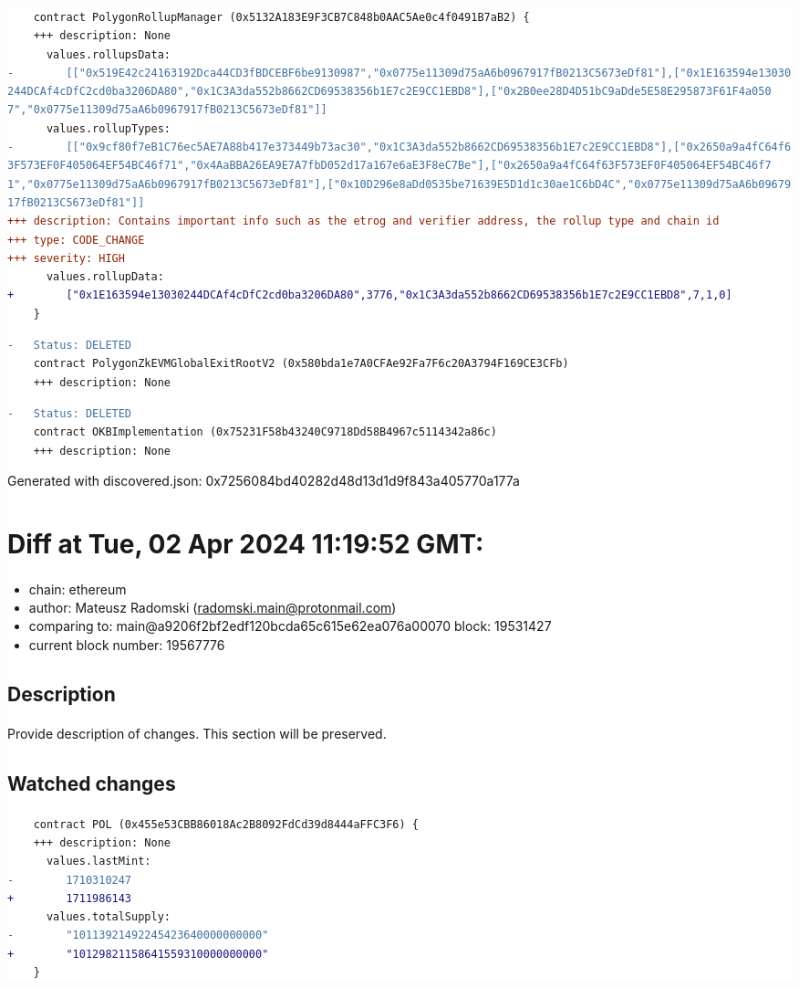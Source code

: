 ```diff
    contract PolygonRollupManager (0x5132A183E9F3CB7C848b0AAC5Ae0c4f0491B7aB2) {
    +++ description: None
      values.rollupsData:
-        [["0x519E42c24163192Dca44CD3fBDCEBF6be9130987","0x0775e11309d75aA6b0967917fB0213C5673eDf81"],["0x1E163594e13030244DCAf4cDfC2cd0ba3206DA80","0x1C3A3da552b8662CD69538356b1E7c2E9CC1EBD8"],["0x2B0ee28D4D51bC9aDde5E58E295873F61F4a0507","0x0775e11309d75aA6b0967917fB0213C5673eDf81"]]
      values.rollupTypes:
-        [["0x9cf80f7eB1C76ec5AE7A88b417e373449b73ac30","0x1C3A3da552b8662CD69538356b1E7c2E9CC1EBD8"],["0x2650a9a4fC64f63F573EF0F405064EF54BC46f71","0x4AaBBA26EA9E7A7fbD052d17a167e6aE3F8eC7Be"],["0x2650a9a4fC64f63F573EF0F405064EF54BC46f71","0x0775e11309d75aA6b0967917fB0213C5673eDf81"],["0x10D296e8aDd0535be71639E5D1d1c30ae1C6bD4C","0x0775e11309d75aA6b0967917fB0213C5673eDf81"]]
+++ description: Contains important info such as the etrog and verifier address, the rollup type and chain id
+++ type: CODE_CHANGE
+++ severity: HIGH
      values.rollupData:
+        ["0x1E163594e13030244DCAf4cDfC2cd0ba3206DA80",3776,"0x1C3A3da552b8662CD69538356b1E7c2E9CC1EBD8",7,1,0]
    }
```

```diff
-   Status: DELETED
    contract PolygonZkEVMGlobalExitRootV2 (0x580bda1e7A0CFAe92Fa7F6c20A3794F169CE3CFb)
    +++ description: None
```

```diff
-   Status: DELETED
    contract OKBImplementation (0x75231F58b43240C9718Dd58B4967c5114342a86c)
    +++ description: None
```

Generated with discovered.json: 0x7256084bd40282d48d13d1d9f843a405770a177a

# Diff at Tue, 02 Apr 2024 11:19:52 GMT:

- chain: ethereum
- author: Mateusz Radomski (<radomski.main@protonmail.com>)
- comparing to: main@a9206f2bf2edf120bcda65c615e62ea076a00070 block: 19531427
- current block number: 19567776

## Description

Provide description of changes. This section will be preserved.

## Watched changes

```diff
    contract POL (0x455e53CBB86018Ac2B8092FdCd39d8444aFFC3F6) {
    +++ description: None
      values.lastMint:
-        1710310247
+        1711986143
      values.totalSupply:
-        "10113921492245423640000000000"
+        "10129821158641559310000000000"
    }
```
